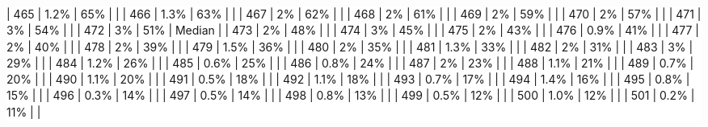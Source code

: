 | 465 | 1.2% | 65% |  |
| 466 | 1.3% | 63% |  |
| 467 | 2% | 62% |  |
| 468 | 2% | 61% |  |
| 469 | 2% | 59% |  |
| 470 | 2% | 57% |  |
| 471 | 3% | 54% |  |
| 472 | 3% | 51% | Median |
| 473 | 2% | 48% |  |
| 474 | 3% | 45% |  |
| 475 | 2% | 43% |  |
| 476 | 0.9% | 41% |  |
| 477 | 2% | 40% |  |
| 478 | 2% | 39% |  |
| 479 | 1.5% | 36% |  |
| 480 | 2% | 35% |  |
| 481 | 1.3% | 33% |  |
| 482 | 2% | 31% |  |
| 483 | 3% | 29% |  |
| 484 | 1.2% | 26% |  |
| 485 | 0.6% | 25% |  |
| 486 | 0.8% | 24% |  |
| 487 | 2% | 23% |  |
| 488 | 1.1% | 21% |  |
| 489 | 0.7% | 20% |  |
| 490 | 1.1% | 20% |  |
| 491 | 0.5% | 18% |  |
| 492 | 1.1% | 18% |  |
| 493 | 0.7% | 17% |  |
| 494 | 1.4% | 16% |  |
| 495 | 0.8% | 15% |  |
| 496 | 0.3% | 14% |  |
| 497 | 0.5% | 14% |  |
| 498 | 0.8% | 13% |  |
| 499 | 0.5% | 12% |  |
| 500 | 1.0% | 12% |  |
| 501 | 0.2% | 11% |  |